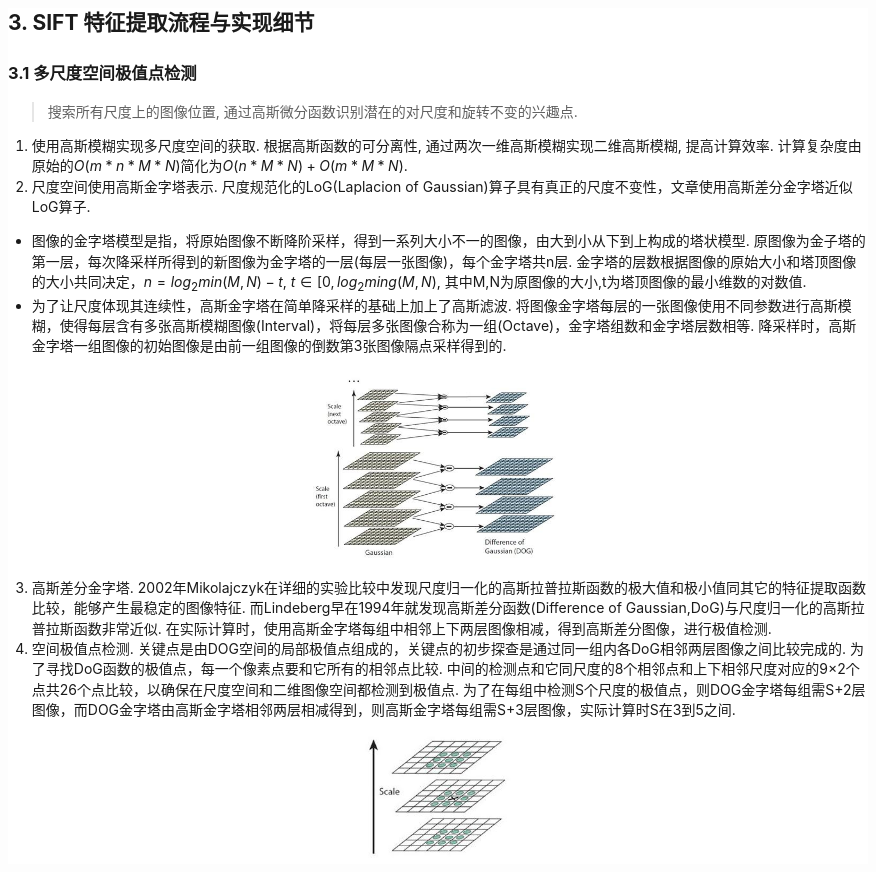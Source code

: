 
## 3. SIFT 特征提取流程与实现细节
### 3.1 多尺度空间极值点检测
> 搜索所有尺度上的图像位置, 通过高斯微分函数识别潜在的对尺度和旋转不变的兴趣点.
1. 使用高斯模糊实现多尺度空间的获取. 根据高斯函数的可分离性, 通过两次一维高斯模糊实现二维高斯模糊, 提高计算效率. 计算复杂度由原始的$O(m*n*M*N)$简化为$O(n*M*N)+O(m*M*N)$.
2. 尺度空间使用高斯金字塔表示. 尺度规范化的LoG(Laplacion of Gaussian)算子具有真正的尺度不变性，文章使用高斯差分金字塔近似LoG算子.
  * 图像的金字塔模型是指，将原始图像不断降阶采样，得到一系列大小不一的图像，由大到小从下到上构成的塔状模型. 原图像为金子塔的第一层，每次降采样所得到的新图像为金字塔的一层(每层一张图像)，每个金字塔共n层. 金字塔的层数根据图像的原始大小和塔顶图像的大小共同决定，$n = log_2{min(M,N)}-t$, $t \in [0, log_2{ming(M,N)}$, 其中M,N为原图像的大小,t为塔顶图像的最小维数的对数值.
  * 为了让尺度体现其连续性，高斯金字塔在简单降采样的基础上加上了高斯滤波. 将图像金字塔每层的一张图像使用不同参数进行高斯模糊，使得每层含有多张高斯模糊图像(Interval)，将每层多张图像合称为一组(Octave)，金字塔组数和金字塔层数相等. 降采样时，高斯金字塔一组图像的初始图像是由前一组图像的倒数第3张图像隔点采样得到的. 
   
  <div align=center>
    <img src="./img/1.jpg" width="250">
  </div>

3. 高斯差分金字塔. 2002年Mikolajczyk在详细的实验比较中发现尺度归一化的高斯拉普拉斯函数的极大值和极小值同其它的特征提取函数比较，能够产生最稳定的图像特征. 而Lindeberg早在1994年就发现高斯差分函数(Difference of Gaussian,DoG)与尺度归一化的高斯拉普拉斯函数非常近似. 在实际计算时，使用高斯金字塔每组中相邻上下两层图像相减，得到高斯差分图像，进行极值检测.
4. 空间极值点检测. 关键点是由DOG空间的局部极值点组成的，关键点的初步探查是通过同一组内各DoG相邻两层图像之间比较完成的. 为了寻找DoG函数的极值点，每一个像素点要和它所有的相邻点比较. 中间的检测点和它同尺度的8个相邻点和上下相邻尺度对应的9×2个点共26个点比较，以确保在尺度空间和二维图像空间都检测到极值点. 为了在每组中检测S个尺度的极值点，则DOG金字塔每组需S+2层图像，而DOG金字塔由高斯金字塔相邻两层相减得到，则高斯金字塔每组需S+3层图像，实际计算时S在3到5之间.
  <div align=center>
    <img src="./img/2.jpg" width="150">
  </div>
